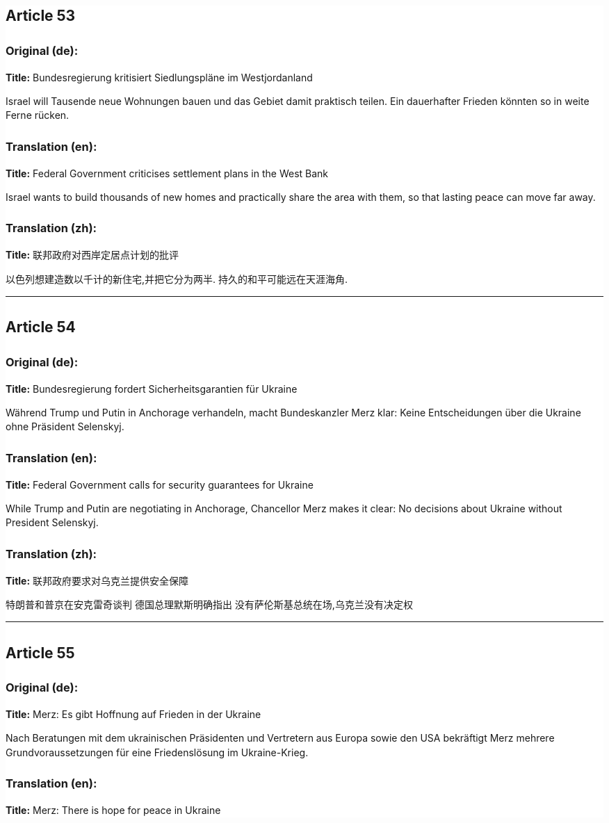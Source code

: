 ## Article 53
### Original (de):
**Title:** Bundesregierung kritisiert Siedlungspläne im Westjordanland

Israel will Tausende neue Wohnungen bauen und das Gebiet damit praktisch teilen. Ein dauerhafter Frieden könnten so in weite Ferne rücken.

### Translation (en):
**Title:** Federal Government criticises settlement plans in the West Bank

Israel wants to build thousands of new homes and practically share the area with them, so that lasting peace can move far away.

### Translation (zh):
**Title:** 联邦政府对西岸定居点计划的批评

以色列想建造数以千计的新住宅,并把它分为两半. 持久的和平可能远在天涯海角.

---

## Article 54
### Original (de):
**Title:** Bundesregierung fordert Sicherheitsgarantien für Ukraine

Während Trump und Putin in Anchorage verhandeln, macht Bundeskanzler Merz klar: Keine Entscheidungen über die Ukraine ohne Präsident Selenskyj.

### Translation (en):
**Title:** Federal Government calls for security guarantees for Ukraine

While Trump and Putin are negotiating in Anchorage, Chancellor Merz makes it clear: No decisions about Ukraine without President Selenskyj.

### Translation (zh):
**Title:** 联邦政府要求对乌克兰提供安全保障

特朗普和普京在安克雷奇谈判 德国总理默斯明确指出 没有萨伦斯基总统在场,乌克兰没有决定权

---

## Article 55
### Original (de):
**Title:** Merz: Es gibt Hoffnung auf Frieden in der Ukraine

Nach Beratungen mit dem ukrainischen Präsidenten und Vertretern aus Europa sowie den USA bekräftigt Merz mehrere Grundvoraussetzungen für eine Friedenslösung im Ukraine-Krieg.

### Translation (en):
**Title:** Merz: There is hope for peace in Ukraine
